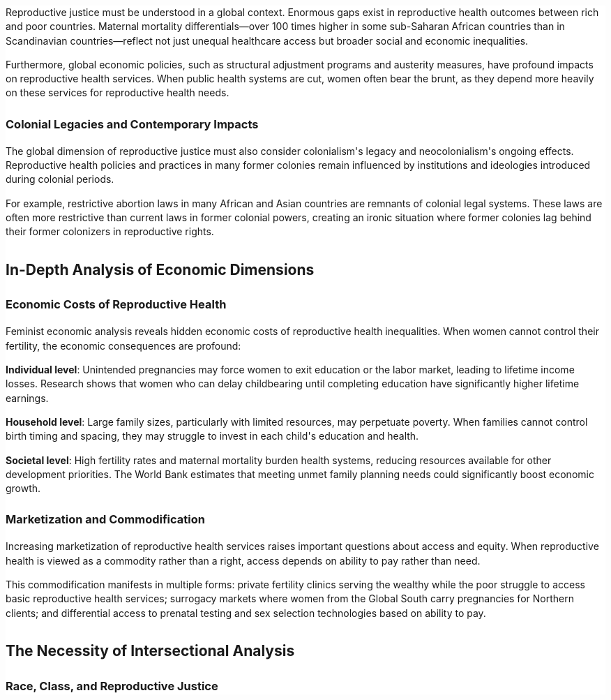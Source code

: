 Reproductive justice must be understood in a global context. Enormous gaps exist in reproductive health outcomes between rich and poor countries. Maternal mortality differentials—over 100 times higher in some sub-Saharan African countries than in Scandinavian countries—reflect not just unequal healthcare access but broader social and economic inequalities.

Furthermore, global economic policies, such as structural adjustment programs and austerity measures, have profound impacts on reproductive health services. When public health systems are cut, women often bear the brunt, as they depend more heavily on these services for reproductive health needs.

### Colonial Legacies and Contemporary Impacts

The global dimension of reproductive justice must also consider colonialism's legacy and neocolonialism's ongoing effects. Reproductive health policies and practices in many former colonies remain influenced by institutions and ideologies introduced during colonial periods.

For example, restrictive abortion laws in many African and Asian countries are remnants of colonial legal systems. These laws are often more restrictive than current laws in former colonial powers, creating an ironic situation where former colonies lag behind their former colonizers in reproductive rights.

## In-Depth Analysis of Economic Dimensions

### Economic Costs of Reproductive Health

Feminist economic analysis reveals hidden economic costs of reproductive health inequalities. When women cannot control their fertility, the economic consequences are profound:

**Individual level**: Unintended pregnancies may force women to exit education or the labor market, leading to lifetime income losses. Research shows that women who can delay childbearing until completing education have significantly higher lifetime earnings.

**Household level**: Large family sizes, particularly with limited resources, may perpetuate poverty. When families cannot control birth timing and spacing, they may struggle to invest in each child's education and health.

**Societal level**: High fertility rates and maternal mortality burden health systems, reducing resources available for other development priorities. The World Bank estimates that meeting unmet family planning needs could significantly boost economic growth.

### Marketization and Commodification

Increasing marketization of reproductive health services raises important questions about access and equity. When reproductive health is viewed as a commodity rather than a right, access depends on ability to pay rather than need.

This commodification manifests in multiple forms: private fertility clinics serving the wealthy while the poor struggle to access basic reproductive health services; surrogacy markets where women from the Global South carry pregnancies for Northern clients; and differential access to prenatal testing and sex selection technologies based on ability to pay.

## The Necessity of Intersectional Analysis

### Race, Class, and Reproductive Justice
